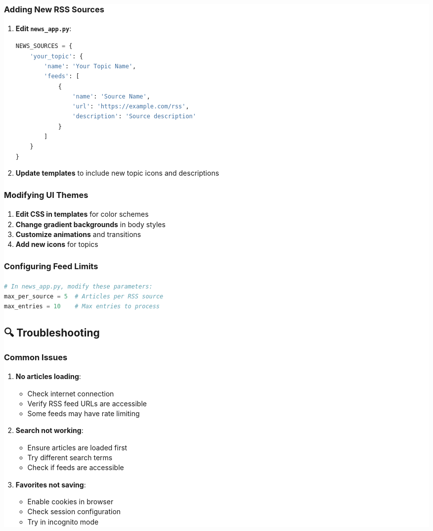 ### Adding New RSS Sources

1. **Edit `news_app.py`**:
   ```python
   NEWS_SOURCES = {
       'your_topic': {
           'name': 'Your Topic Name',
           'feeds': [
               {
                   'name': 'Source Name',
                   'url': 'https://example.com/rss',
                   'description': 'Source description'
               }
           ]
       }
   }
   ```

2. **Update templates** to include new topic icons and descriptions

### Modifying UI Themes

1. **Edit CSS in templates** for color schemes
2. **Change gradient backgrounds** in body styles
3. **Customize animations** and transitions
4. **Add new icons** for topics

### Configuring Feed Limits

```python
# In news_app.py, modify these parameters:
max_per_source = 5  # Articles per RSS source
max_entries = 10    # Max entries to process
```

## 🔍 Troubleshooting

### Common Issues

1. **No articles loading**:
   - Check internet connection
   - Verify RSS feed URLs are accessible
   - Some feeds may have rate limiting

2. **Search not working**:
   - Ensure articles are loaded first
   - Try different search terms
   - Check if feeds are accessible

3. **Favorites not saving**:
   - Enable cookies in browser
   - Check session configuration
   - Try in incognito mode
